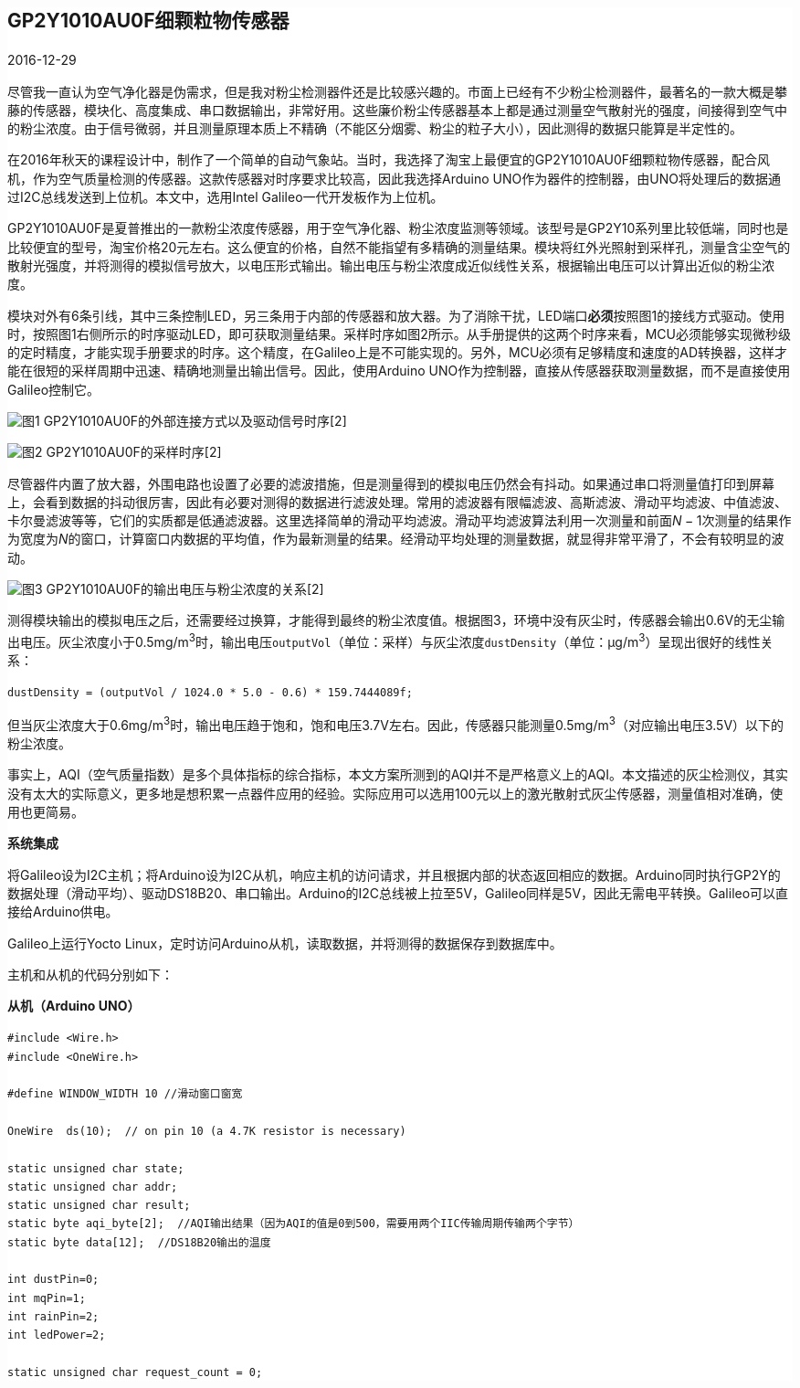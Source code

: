 ## GP2Y1010AU0F细颗粒物传感器

2016-12-29

尽管我一直认为空气净化器是伪需求，但是我对粉尘检测器件还是比较感兴趣的。市面上已经有不少粉尘检测器件，最著名的一款大概是攀藤的传感器，模块化、高度集成、串口数据输出，非常好用。这些廉价粉尘传感器基本上都是通过测量空气散射光的强度，间接得到空气中的粉尘浓度。由于信号微弱，并且测量原理本质上不精确（不能区分烟雾、粉尘的粒子大小），因此测得的数据只能算是半定性的。

在2016年秋天的课程设计中，制作了一个简单的自动气象站。当时，我选择了淘宝上最便宜的GP2Y1010AU0F细颗粒物传感器，配合风机，作为空气质量检测的传感器。这款传感器对时序要求比较高，因此我选择Arduino UNO作为器件的控制器，由UNO将处理后的数据通过I2C总线发送到上位机。本文中，选用Intel Galileo一代开发板作为上位机。

GP2Y1010AU0F是夏普推出的一款粉尘浓度传感器，用于空气净化器、粉尘浓度监测等领域。该型号是GP2Y10系列里比较低端，同时也是比较便宜的型号，淘宝价格20元左右。这么便宜的价格，自然不能指望有多精确的测量结果。模块将红外光照射到采样孔，测量含尘空气的散射光强度，并将测得的模拟信号放大，以电压形式输出。输出电压与粉尘浓度成近似线性关系，根据输出电压可以计算出近似的粉尘浓度。

模块对外有6条引线，其中三条控制LED，另三条用于内部的传感器和放大器。为了消除干扰，LED端口**必须**按照图1的接线方式驱动。使用时，按照图1右侧所示的时序驱动LED，即可获取测量结果。采样时序如图2所示。从手册提供的这两个时序来看，MCU必须能够实现微秒级的定时精度，才能实现手册要求的时序。这个精度，在Galileo上是不可能实现的。另外，MCU必须有足够精度和速度的AD转换器，这样才能在很短的采样周期中迅速、精确地测量出输出信号。因此，使用Arduino UNO作为控制器，直接从传感器获取测量数据，而不是直接使用Galileo控制它。

![图1 GP2Y1010AU0F的外部连接方式以及驱动信号时序[[2]](#参考资料)](./image/G3/gp2y1010au_driving.jpg)

![图2 GP2Y1010AU0F的采样时序[[2]](#参考资料)](./image/G3/gp2y1010au_sampling.jpg)

尽管器件内置了放大器，外围电路也设置了必要的滤波措施，但是测量得到的模拟电压仍然会有抖动。如果通过串口将测量值打印到屏幕上，会看到数据的抖动很厉害，因此有必要对测得的数据进行滤波处理。常用的滤波器有限幅滤波、高斯滤波、滑动平均滤波、中值滤波、卡尔曼滤波等等，它们的实质都是低通滤波器。这里选择简单的滑动平均滤波。滑动平均滤波算法利用一次测量和前面$N-1$次测量的结果作为宽度为$N$的窗口，计算窗口内数据的平均值，作为最新测量的结果。经滑动平均处理的测量数据，就显得非常平滑了，不会有较明显的波动。

![图3 GP2Y1010AU0F的输出电压与粉尘浓度的关系[[2]](#参考资料)](./image/G3/gp2y1010au_graph.jpg)

测得模块输出的模拟电压之后，还需要经过换算，才能得到最终的粉尘浓度值。根据图3，环境中没有灰尘时，传感器会输出0.6V的无尘输出电压。灰尘浓度小于0.5mg/m<sup>3</sup>时，输出电压`outputVol`（单位：采样）与灰尘浓度`dustDensity`（单位：μg/m<sup>3</sup>）呈现出很好的线性关系：

```:C
dustDensity = (outputVol / 1024.0 * 5.0 - 0.6) * 159.7444089f;
```

但当灰尘浓度大于0.6mg/m<sup>3</sup>时，输出电压趋于饱和，饱和电压3.7V左右。因此，传感器只能测量0.5mg/m<sup>3</sup>（对应输出电压3.5V）以下的粉尘浓度。

事实上，AQI（空气质量指数）是多个具体指标的综合指标，本文方案所测到的AQI并不是严格意义上的AQI。本文描述的灰尘检测仪，其实没有太大的实际意义，更多地是想积累一点器件应用的经验。实际应用可以选用100元以上的激光散射式灰尘传感器，测量值相对准确，使用也更简易。

**系统集成**

将Galileo设为I2C主机；将Arduino设为I2C从机，响应主机的访问请求，并且根据内部的状态返回相应的数据。Arduino同时执行GP2Y的数据处理（滑动平均）、驱动DS18B20、串口输出。Arduino的I2C总线被上拉至5V，Galileo同样是5V，因此无需电平转换。Galileo可以直接给Arduino供电。

Galileo上运行Yocto Linux，定时访问Arduino从机，读取数据，并将测得的数据保存到数据库中。

主机和从机的代码分别如下：

**从机（Arduino UNO）**

```:C
#include <Wire.h>
#include <OneWire.h>

#define WINDOW_WIDTH 10 //滑动窗口窗宽

OneWire  ds(10);  // on pin 10 (a 4.7K resistor is necessary)

static unsigned char state;
static unsigned char addr;
static unsigned char result;
static byte aqi_byte[2];  //AQI输出结果（因为AQI的值是0到500，需要用两个IIC传输周期传输两个字节）
static byte data[12];  //DS18B20输出的温度

int dustPin=0;
int mqPin=1;
int rainPin=2;
int ledPower=2;

static unsigned char request_count = 0;
```